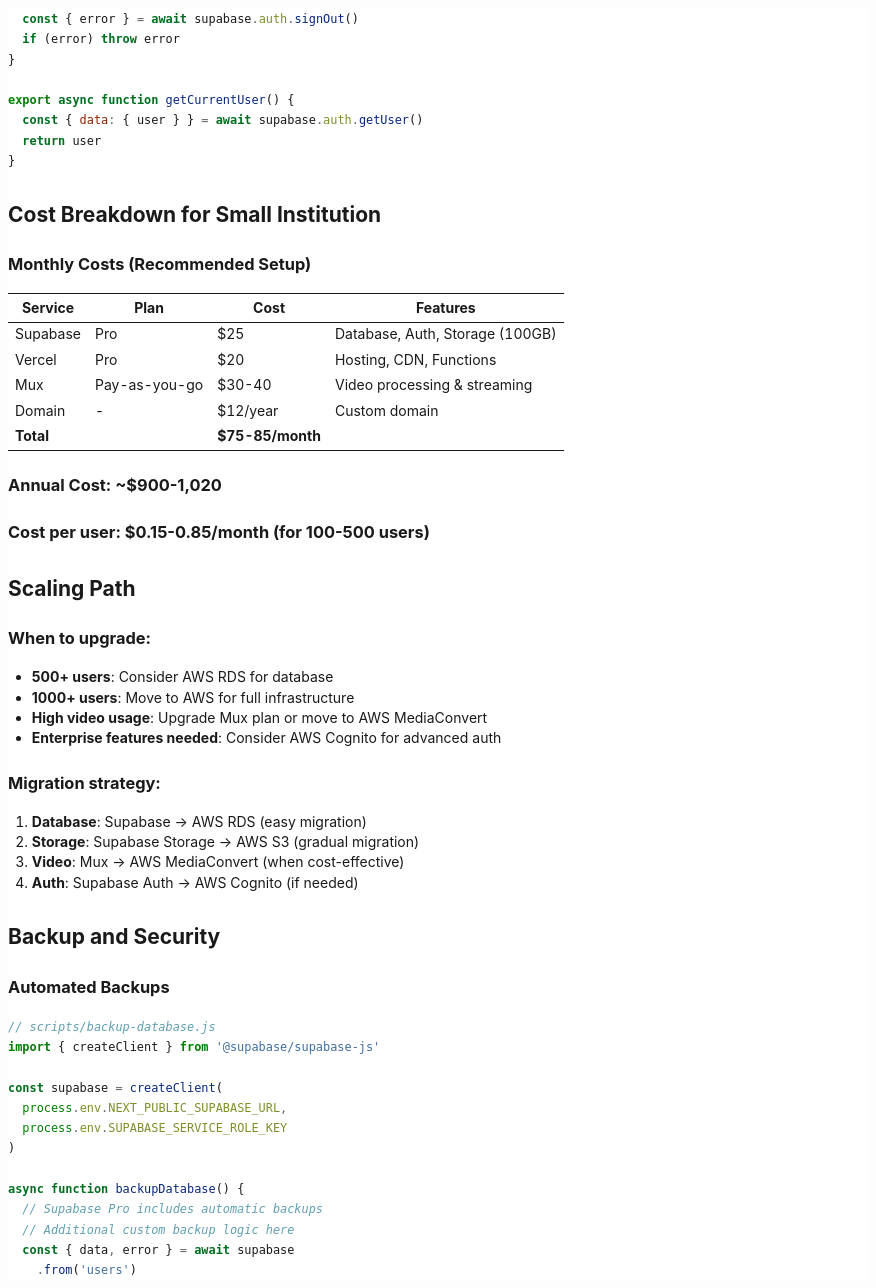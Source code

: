 ```javascript
  const { error } = await supabase.auth.signOut()
  if (error) throw error
}

export async function getCurrentUser() {
  const { data: { user } } = await supabase.auth.getUser()
  return user
}
```

## Cost Breakdown for Small Institution

### Monthly Costs (Recommended Setup)

| Service | Plan | Cost | Features |
|---------|------|------|----------|
| Supabase | Pro | $25 | Database, Auth, Storage (100GB) |
| Vercel | Pro | $20 | Hosting, CDN, Functions |
| Mux | Pay-as-you-go | $30-40 | Video processing & streaming |
| Domain | - | $12/year | Custom domain |
| **Total** | | **$75-85/month** | |

### Annual Cost: ~$900-1,020

### Cost per user: $0.15-0.85/month (for 100-500 users)

## Scaling Path

### When to upgrade:
- **500+ users**: Consider AWS RDS for database
- **1000+ users**: Move to AWS for full infrastructure
- **High video usage**: Upgrade Mux plan or move to AWS MediaConvert
- **Enterprise features needed**: Consider AWS Cognito for advanced auth

### Migration strategy:
1. **Database**: Supabase → AWS RDS (easy migration)
2. **Storage**: Supabase Storage → AWS S3 (gradual migration)
3. **Video**: Mux → AWS MediaConvert (when cost-effective)
4. **Auth**: Supabase Auth → AWS Cognito (if needed)

## Backup and Security

### Automated Backups
```javascript
// scripts/backup-database.js
import { createClient } from '@supabase/supabase-js'

const supabase = createClient(
  process.env.NEXT_PUBLIC_SUPABASE_URL,
  process.env.SUPABASE_SERVICE_ROLE_KEY
)

async function backupDatabase() {
  // Supabase Pro includes automatic backups
  // Additional custom backup logic here
  const { data, error } = await supabase
    .from('users')
```